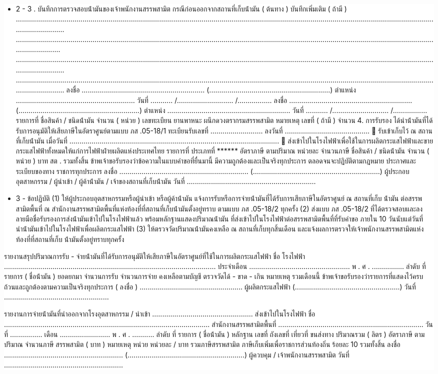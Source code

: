- 2 - 3 . บันทึกการตรวจสอบน้ํามันของเจ้าพนักงานสรรพสามิต กรณีก่อนออกจากสถานที่เก็บน้ํามัน ( ต้นทาง ) บันทึกเพิ่มเติม ( ถ้ามี ) ....................................................................................................................................................................................................................................... ..................................................................................................................................................................................................................................... ....................................................................................................................................................................................................................................... ....................................................................................................................................................................................................................................... ลงชื่อ ............................................................. (............................................................) ตําแหน่ง ........................................................... วันที่ ........... /............................ /................. ลงชื่อ ............................................................. (............................................................) ตําแหน่ง ............................................................. วันที่ ........... /............................ /................. รายการที่ ชื่อสินค้า / ชนิดน้ํามัน จํานวน ( หน่วย ) เลขทะเบียน ยานพาหนะ ผนึกดวงตรากรมสรรพสามิต หมายเหตุ เลขที่ ( ถ้ามี ) จํานวน 4. การรับรอง ได้นําน้ํามันที่ได้รับการอนุมัติให้เสียภาษีในอัตราศูนย์ตามแบบ ภส .05-18/1 ทะเบียนรับเลขที่ .......................... ลงวันที่ ..........................................  รับเข้าเก็บไว้ ณ สถานที่เก็บน้ํามัน เมื่อวันที่ ........................................................................................................  ส่งเข้าไปในโรงไฟฟ้าเพื่อใช้ในการผลิตกระแสไฟฟ้าและขายกระแสไฟฟ้าทั้งหมดให้แก่การไฟฟ้าฝ่ายผลิตแห่งประเทศไทย รายการที่ ประเภทที่ ****** อัตราภาษี ตามปริมาณ หน่วยละ จํานวนภาษี ชื่อสินค้า / ชนิดน้ํามัน จํานวน ( หน่วย ) บาท สต . รวมทั้งสิ้น ข้าพเจ้าขอรับรองว่าข้อความในแบบคําขอที่ยื่นมานี้ มีความถูกต้องและเป็นจริงทุกประการ ตลอดจนจะปฏิบัติตามกฎหมาย ประกาศและระเบียบของทาง ราชการทุกประการ ลงชื่อ ................................................................ (...............................................................) ผู้ประกอบอุตสาหกรรม / ผู้นําเข้า / ผู้ค้าน้ํามัน / เจ้าของสถานที่เก็บน้ํามัน วันที่ ................................................................

- 3 - ข้อปฏิบัติ (1) ให้ผู้ประกอบอุตสาหกรรมหรือผู้นําเข้า หรือผู้ค้าน้ํามัน แจ้งการรับหรือการจ่ายน้ํามันที่ได้รับการเสียภาษีในอัตราศูนย์ ณ สถานที่เก็บ น้ํามัน ต่อสรรพสามิตพื้นที่ ณ สํานักงานสรรพสามิตพื้นที่แห่งท้องที่ที่สถานที่เก็บน้ํามันตั้งอยู่ทราบ ตามแบบ ภส .05-18/2 ทุกครั้ง (2) ส่งแบบ ภส .05-18/2 ที่ได้ตรวจสอบและลงลายมือชื่อรับรองการส่งน้ํามันเข้าไปในโรงไฟฟ้าแล้ว พร้อมหลักฐานแสดงปริมาณน้ํามัน ที่ส่งเข้าไปในโรงไฟฟ้าต่อสรรพสามิตพื้นที่ที่รับคําขอ ภายใน 10 วันนับแต่วันที่นําน้ํามันเข้าไปในโรงไฟฟ้าเพื่อผลิตกระแสไฟฟ้า (3) ให้ตรวจวัดปริมาณน้ํามันคงเหลือ ณ สถานที่เก็บทุกสิ้นเดือน และแจ้งผลการตรวจให้เจ้าพนักงานสรรพสามิตแห่งท้องที่ที่สถานที่เก็บ น้ํามันตั้งอยู่ทราบทุกครั้ง

รายงานสรุปปริมาณการรับ - จ่ายน้ํามันที่ได้รับการอนุมัติให้เสียภาษีในอัตราศูนย์ที่ใช้ในการผลิตกระแสไฟฟ้า ชื่อ โรงไฟฟ้า ......................................................................................................... ประจําเดือน .................................................. พ . ศ . ................ ลําดับ ที่ รายการ ( ชื่อน้ํามัน ) ยอดยกมา จํานวนการรับ จํานวนการจ่าย คงเหลือตามบัญชี ตรวจวัดได้ - ขาด - เกิน หมายเหตุ รวมเดือนนี้ ข้าพเจ้าขอรับรองว่ารายการที่แสดงไว้ครบถ้วนและถูกต้องตามความเป็นจริงทุกประการ ( ลงชื่อ ) ................................................... ผู้ผลิตกระแสไฟฟ้า (....................................................) วันที่ ....................................................

รายงานการจ่ายน้ํามันที่นําออกจากโรงอุตสาหกรรม / นําเข้า .................................................. ส่งเข้าไปในโรงไฟฟ้า ชื่อ ...................................................................................................... สํานักงานสรรพสามิตพื้นที่ ........................................................................ วันที่ ................ เดือน ......................... พ . ศ . ........... ลําดับ ที่ รายการ ( ชื่อน้ํามัน ) หลักฐาน เลขที่ ถังเลขที่ เที่ยวที่ ขนส่งทาง ปริมาณรวม ( ลิตร ) อัตราภาษี ตามปริมาณ จํานวนภาษี สรรพสามิต ( บาท ) หมายเหตุ หน่วย หน่วยละ / บาท รวมภาษีสรรพสามิต ภาษีเก็บเพิ่มเพื่อราชการส่วนท้องถิ่น ร้อยละ 10 รวมทั้งสิ้น ลงชื่อ ........................................................... (..........................................................) ผู้ควบคุม / เจ้าพนักงานสรรพสามิต วันที่ ...........................................................
